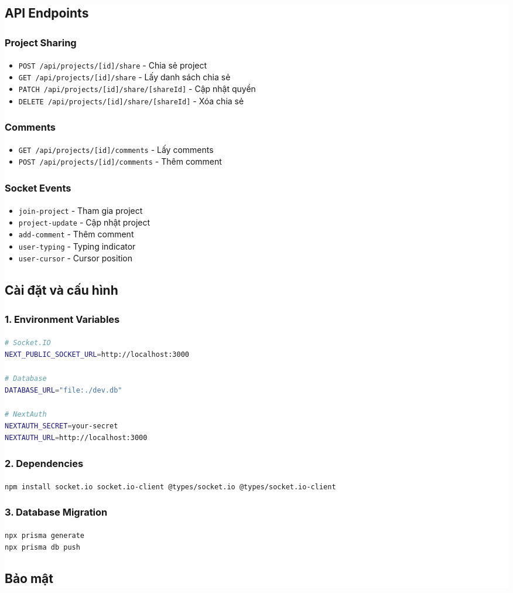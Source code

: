 ## API Endpoints

### Project Sharing

- `POST /api/projects/[id]/share` - Chia sẻ project
- `GET /api/projects/[id]/share` - Lấy danh sách chia sẻ
- `PATCH /api/projects/[id]/share/[shareId]` - Cập nhật quyền
- `DELETE /api/projects/[id]/share/[shareId]` - Xóa chia sẻ

### Comments

- `GET /api/projects/[id]/comments` - Lấy comments
- `POST /api/projects/[id]/comments` - Thêm comment

### Socket Events

- `join-project` - Tham gia project
- `project-update` - Cập nhật project
- `add-comment` - Thêm comment
- `user-typing` - Typing indicator
- `user-cursor` - Cursor position

## Cài đặt và cấu hình

### 1. Environment Variables

```bash
# Socket.IO
NEXT_PUBLIC_SOCKET_URL=http://localhost:3000

# Database
DATABASE_URL="file:./dev.db"

# NextAuth
NEXTAUTH_SECRET=your-secret
NEXTAUTH_URL=http://localhost:3000
```

### 2. Dependencies

```bash
npm install socket.io socket.io-client @types/socket.io @types/socket.io-client
```

### 3. Database Migration

```bash
npx prisma generate
npx prisma db push
```

## Bảo mật
